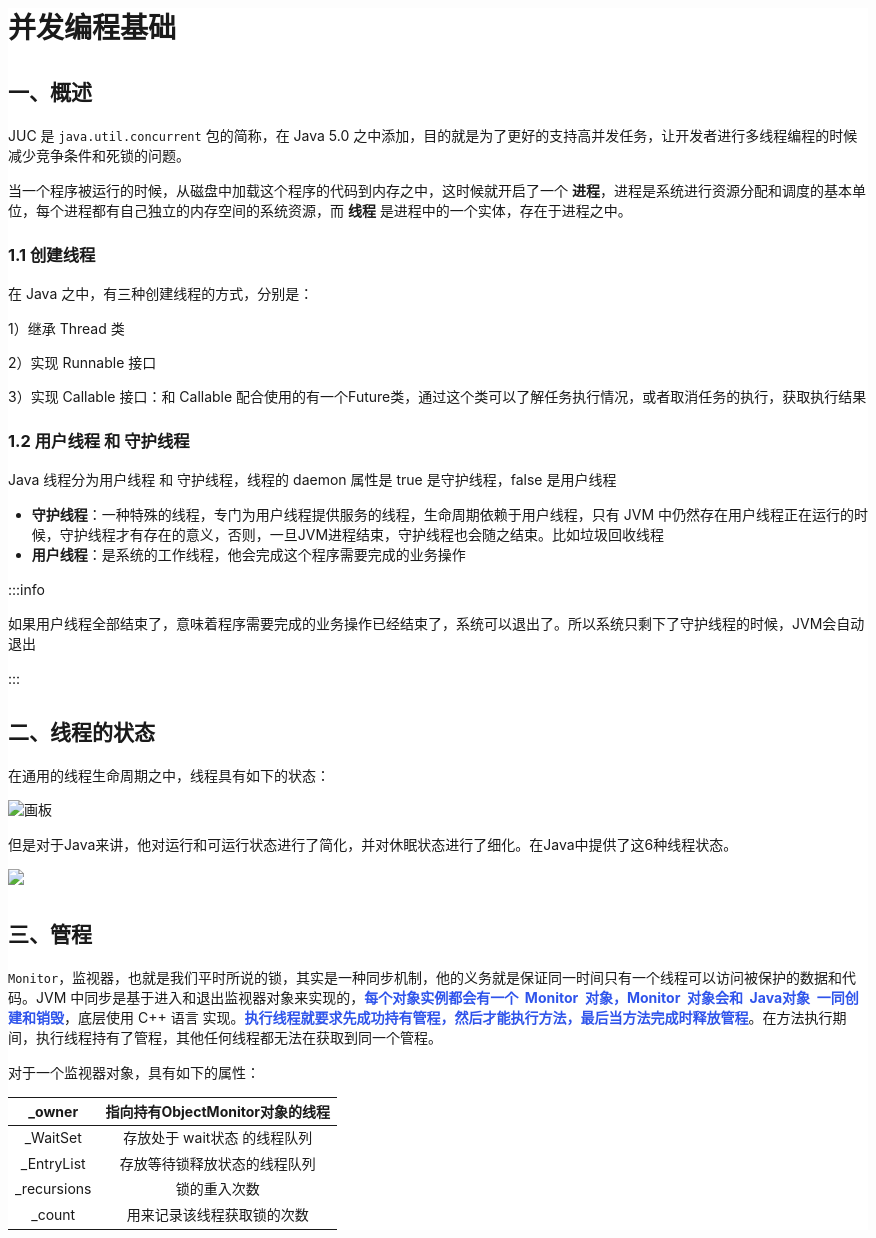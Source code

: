 # 并发编程基础

## 一、概述

JUC 是  `java.util.concurrent` 包的简称，在 Java 5.0 之中添加，目的就是为了更好的支持高并发任务，让开发者进行多线程编程的时候减少竞争条件和死锁的问题。

当一个程序被运行的时候，从磁盘中加载这个程序的代码到内存之中，这时候就开启了一个 **进程**，进程是系统进行资源分配和调度的基本单位，每个进程都有自己独立的内存空间的系统资源，而 **线程** 是进程中的一个实体，存在于进程之中。

### 1.1 创建线程

在 Java 之中，有三种创建线程的方式，分别是：

1）继承 Thread 类

2）实现 Runnable 接口

3）实现 Callable 接口：和 Callable 配合使用的有一个Future类，通过这个类可以了解任务执行情况，或者取消任务的执行，获取执行结果

### 1.2 用户线程 和 守护线程

Java 线程分为用户线程 和 守护线程，线程的 daemon 属性是 true 是守护线程，false 是用户线程

- **守护线程**：一种特殊的线程，专门为用户线程提供服务的线程，生命周期依赖于用户线程，只有 JVM 中仍然存在用户线程正在运行的时候，守护线程才有存在的意义，否则，一旦JVM进程结束，守护线程也会随之结束。比如垃圾回收线程
- **用户线程**：是系统的工作线程，他会完成这个程序需要完成的业务操作

:::info

如果用户线程全部结束了，意味着程序需要完成的业务操作已经结束了，系统可以退出了。所以系统只剩下了守护线程的时候，JVM会自动退出

:::

## 二、线程的状态

在通用的线程生命周期之中，线程具有如下的状态：

![画板](asserts/1651817912167-9696d6fc-371d-451e-9dac-e3e5e6b4ca54.jpeg)

但是对于Java来讲，他对运行和可运行状态进行了简化，并对休眠状态进行了细化。在Java中提供了这6种线程状态。



![](asserts/image-202502112150.png)

## 三、管程
`Monitor`，监视器，也就是我们平时所说的锁，其实是一种同步机制，他的义务就是保证同一时间只有一个线程可以访问被保护的数据和代码。JVM 中同步是基于进入和退出监视器对象来实现的，**<font style="color:#2F54EB;">每个对象实例都会有一个  Monitor  对象，Monitor  对象会和  Java对象  一同创建和销毁</font>**，底层使用  C++ 语言 实现。**<font style="color:#2F54EB;">执行线程就要求先成功持有管程，然后才能执行方法，最后当方法完成时释放管程</font>**。在方法执行期间，执行线程持有了管程，其他任何线程都无法在获取到同一个管程。

对于一个监视器对象，具有如下的属性：

| _owner | 指向持有ObjectMonitor对象的线程 |
| :---: | :---: |
| _WaitSet | 存放处于  wait状态 的线程队列 |
| _EntryList | 存放等待锁释放状态的线程队列 |
| _recursions | 锁的重入次数 |
| _count | 用来记录该线程获取锁的次数 |
